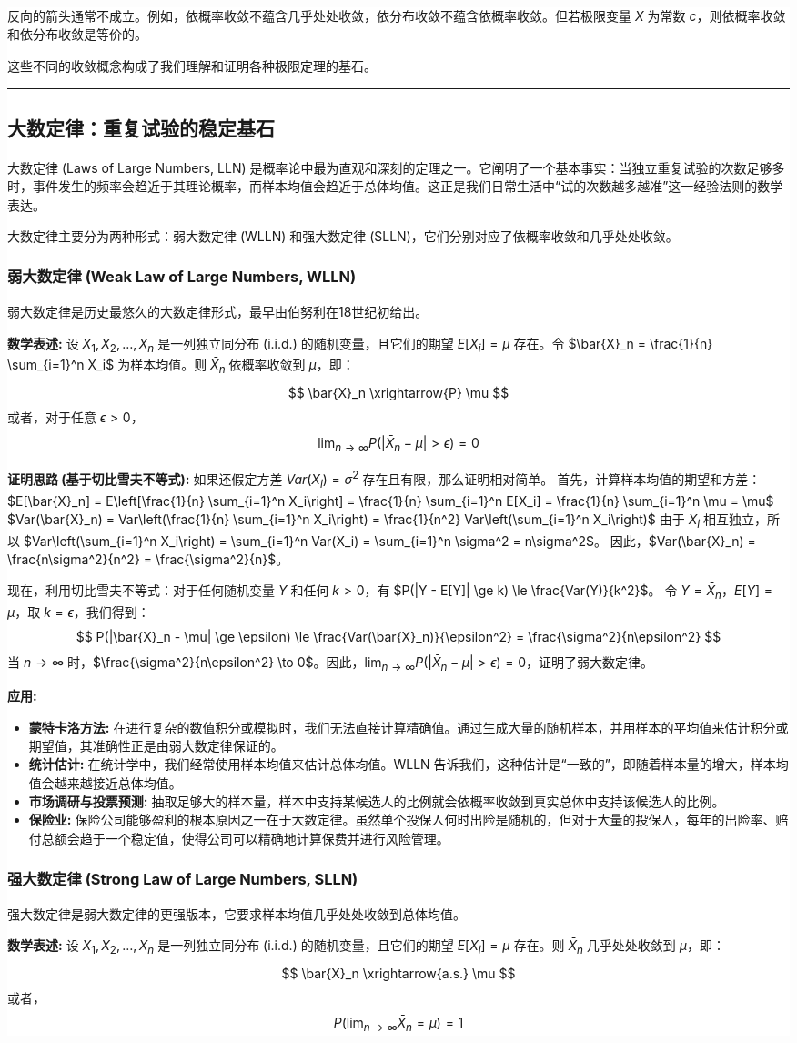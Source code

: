 反向的箭头通常不成立。例如，依概率收敛不蕴含几乎处处收敛，依分布收敛不蕴含依概率收敛。但若极限变量 $X$ 为常数 $c$，则依概率收敛和依分布收敛是等价的。

这些不同的收敛概念构成了我们理解和证明各种极限定理的基石。

---

## 大数定律：重复试验的稳定基石

大数定律 (Laws of Large Numbers, LLN) 是概率论中最为直观和深刻的定理之一。它阐明了一个基本事实：当独立重复试验的次数足够多时，事件发生的频率会趋近于其理论概率，而样本均值会趋近于总体均值。这正是我们日常生活中“试的次数越多越准”这一经验法则的数学表达。

大数定律主要分为两种形式：弱大数定律 (WLLN) 和强大数定律 (SLLN)，它们分别对应了依概率收敛和几乎处处收敛。

### 弱大数定律 (Weak Law of Large Numbers, WLLN)

弱大数定律是历史最悠久的大数定律形式，最早由伯努利在18世纪初给出。

**数学表述:** 设 $X_1, X_2, \ldots, X_n$ 是一列独立同分布 (i.i.d.) 的随机变量，且它们的期望 $E[X_i] = \mu$ 存在。令 $\bar{X}_n = \frac{1}{n} \sum_{i=1}^n X_i$ 为样本均值。则 $\bar{X}_n$ 依概率收敛到 $\mu$，即：
$$ \bar{X}_n \xrightarrow{P} \mu $$
或者，对于任意 $\epsilon > 0$，
$$ \lim_{n \to \infty} P(|\bar{X}_n - \mu| > \epsilon) = 0 $$

**证明思路 (基于切比雪夫不等式):**
如果还假定方差 $Var(X_i) = \sigma^2$ 存在且有限，那么证明相对简单。
首先，计算样本均值的期望和方差：
$E[\bar{X}_n] = E\left[\frac{1}{n} \sum_{i=1}^n X_i\right] = \frac{1}{n} \sum_{i=1}^n E[X_i] = \frac{1}{n} \sum_{i=1}^n \mu = \mu$
$Var(\bar{X}_n) = Var\left(\frac{1}{n} \sum_{i=1}^n X_i\right) = \frac{1}{n^2} Var\left(\sum_{i=1}^n X_i\right)$
由于 $X_i$ 相互独立，所以 $Var\left(\sum_{i=1}^n X_i\right) = \sum_{i=1}^n Var(X_i) = \sum_{i=1}^n \sigma^2 = n\sigma^2$。
因此，$Var(\bar{X}_n) = \frac{n\sigma^2}{n^2} = \frac{\sigma^2}{n}$。

现在，利用切比雪夫不等式：对于任何随机变量 $Y$ 和任何 $k > 0$，有 $P(|Y - E[Y]| \ge k) \le \frac{Var(Y)}{k^2}$。
令 $Y = \bar{X}_n$，$E[Y] = \mu$，取 $k = \epsilon$，我们得到：
$$ P(|\bar{X}_n - \mu| \ge \epsilon) \le \frac{Var(\bar{X}_n)}{\epsilon^2} = \frac{\sigma^2}{n\epsilon^2} $$
当 $n \to \infty$ 时，$\frac{\sigma^2}{n\epsilon^2} \to 0$。因此，$\lim_{n \to \infty} P(|\bar{X}_n - \mu| > \epsilon) = 0$，证明了弱大数定律。

**应用:**
*   **蒙特卡洛方法:** 在进行复杂的数值积分或模拟时，我们无法直接计算精确值。通过生成大量的随机样本，并用样本的平均值来估计积分或期望值，其准确性正是由弱大数定律保证的。
*   **统计估计:** 在统计学中，我们经常使用样本均值来估计总体均值。WLLN 告诉我们，这种估计是“一致的”，即随着样本量的增大，样本均值会越来越接近总体均值。
*   **市场调研与投票预测:** 抽取足够大的样本量，样本中支持某候选人的比例就会依概率收敛到真实总体中支持该候选人的比例。
*   **保险业:** 保险公司能够盈利的根本原因之一在于大数定律。虽然单个投保人何时出险是随机的，但对于大量的投保人，每年的出险率、赔付总额会趋于一个稳定值，使得公司可以精确地计算保费并进行风险管理。

### 强大数定律 (Strong Law of Large Numbers, SLLN)

强大数定律是弱大数定律的更强版本，它要求样本均值几乎处处收敛到总体均值。

**数学表述:** 设 $X_1, X_2, \ldots, X_n$ 是一列独立同分布 (i.i.d.) 的随机变量，且它们的期望 $E[X_i] = \mu$ 存在。则 $\bar{X}_n$ 几乎处处收敛到 $\mu$，即：
$$ \bar{X}_n \xrightarrow{a.s.} \mu $$
或者，
$$ P(\lim_{n \to \infty} \bar{X}_n = \mu) = 1 $$
